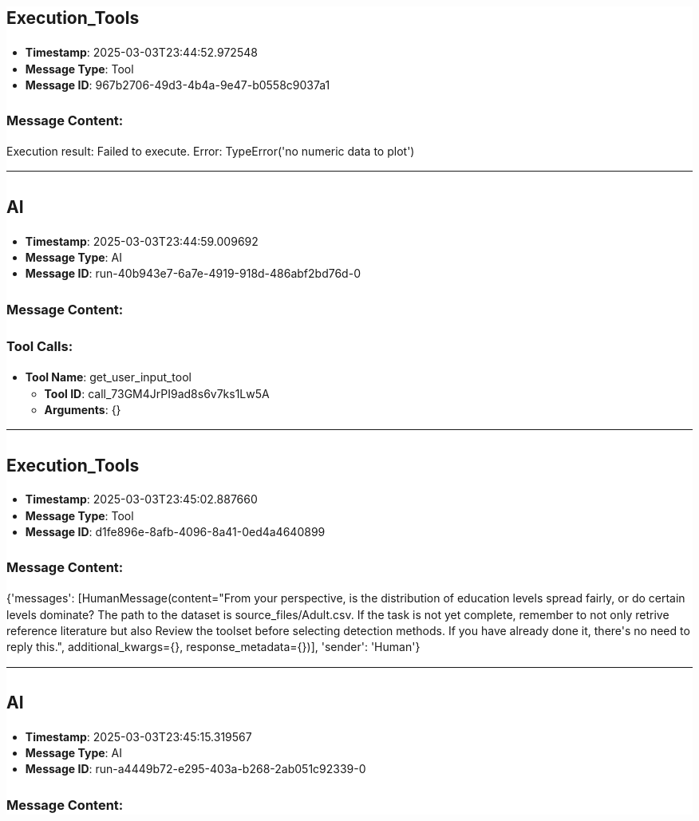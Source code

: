 ## Execution_Tools
- **Timestamp**: 2025-03-03T23:44:52.972548
- **Message Type**: Tool
- **Message ID**: 967b2706-49d3-4b4a-9e47-b0558c9037a1

### Message Content:

Execution result:
Failed to execute. Error: TypeError('no numeric data to plot')


---

## AI
- **Timestamp**: 2025-03-03T23:44:59.009692
- **Message Type**: AI
- **Message ID**: run-40b943e7-6a7e-4919-918d-486abf2bd76d-0

### Message Content:



### Tool Calls:
- **Tool Name**: get_user_input_tool
  - **Tool ID**: call_73GM4JrPI9ad8s6v7ks1Lw5A
  - **Arguments**: {}

---

## Execution_Tools
- **Timestamp**: 2025-03-03T23:45:02.887660
- **Message Type**: Tool
- **Message ID**: d1fe896e-8afb-4096-8a41-0ed4a4640899

### Message Content:

{'messages': [HumanMessage(content="From your perspective, is the distribution of education levels spread fairly, or do certain levels dominate? The path to the dataset is source_files/Adult.csv. If the task is not yet complete, remember to not only retrive reference literature but also Review the toolset before selecting detection methods. If you have already done it, there's no need to reply this.", additional_kwargs={}, response_metadata={})], 'sender': 'Human'}


---

## AI
- **Timestamp**: 2025-03-03T23:45:15.319567
- **Message Type**: AI
- **Message ID**: run-a4449b72-e295-403a-b268-2ab051c92339-0

### Message Content:
